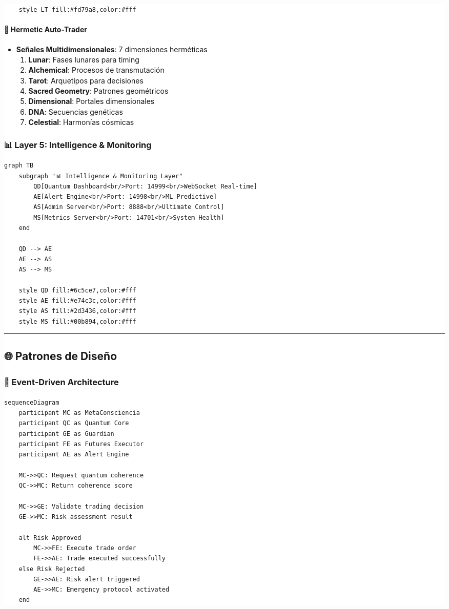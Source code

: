```mermaid
    style LT fill:#fd79a8,color:#fff
```

#### 🤖 Hermetic Auto-Trader
- **Señales Multidimensionales**: 7 dimensiones herméticas
  1. **Lunar**: Fases lunares para timing
  2. **Alchemical**: Procesos de transmutación
  3. **Tarot**: Arquetipos para decisiones
  4. **Sacred Geometry**: Patrones geométricos
  5. **Dimensional**: Portales dimensionales
  6. **DNA**: Secuencias genéticas
  7. **Celestial**: Harmonías cósmicas

### 📊 Layer 5: Intelligence & Monitoring

```mermaid
graph TB
    subgraph "📊 Intelligence & Monitoring Layer"
        QD[Quantum Dashboard<br/>Port: 14999<br/>WebSocket Real-time]
        AE[Alert Engine<br/>Port: 14998<br/>ML Predictive]
        AS[Admin Server<br/>Port: 8888<br/>Ultimate Control]
        MS[Metrics Server<br/>Port: 14701<br/>System Health]
    end
    
    QD --> AE
    AE --> AS
    AS --> MS
    
    style QD fill:#6c5ce7,color:#fff
    style AE fill:#e74c3c,color:#fff
    style AS fill:#2d3436,color:#fff
    style MS fill:#00b894,color:#fff
```

---

## 🌐 Patrones de Diseño

### 🔄 Event-Driven Architecture

```mermaid
sequenceDiagram
    participant MC as MetaConsciencia
    participant QC as Quantum Core
    participant GE as Guardian
    participant FE as Futures Executor
    participant AE as Alert Engine
    
    MC->>QC: Request quantum coherence
    QC->>MC: Return coherence score
    
    MC->>GE: Validate trading decision
    GE->>MC: Risk assessment result
    
    alt Risk Approved
        MC->>FE: Execute trade order
        FE->>AE: Trade executed successfully
    else Risk Rejected  
        GE->>AE: Risk alert triggered
        AE->>MC: Emergency protocol activated
    end
```
